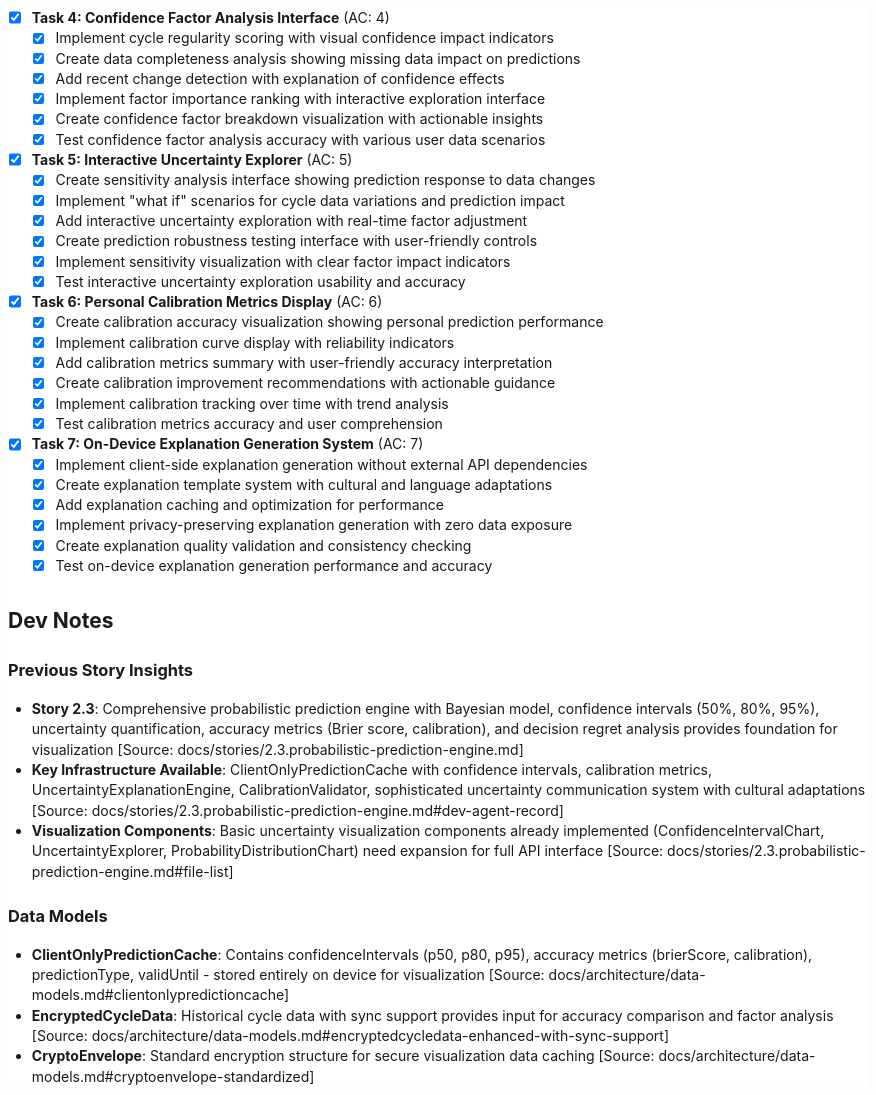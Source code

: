 - [x] **Task 4: Confidence Factor Analysis Interface** (AC: 4)
  - [x] Implement cycle regularity scoring with visual confidence impact indicators
  - [x] Create data completeness analysis showing missing data impact on predictions
  - [x] Add recent change detection with explanation of confidence effects
  - [x] Implement factor importance ranking with interactive exploration interface
  - [x] Create confidence factor breakdown visualization with actionable insights
  - [x] Test confidence factor analysis accuracy with various user data scenarios

- [x] **Task 5: Interactive Uncertainty Explorer** (AC: 5)
  - [x] Create sensitivity analysis interface showing prediction response to data changes
  - [x] Implement "what if" scenarios for cycle data variations and prediction impact
  - [x] Add interactive uncertainty exploration with real-time factor adjustment
  - [x] Create prediction robustness testing interface with user-friendly controls
  - [x] Implement sensitivity visualization with clear factor impact indicators
  - [x] Test interactive uncertainty exploration usability and accuracy

- [x] **Task 6: Personal Calibration Metrics Display** (AC: 6)
  - [x] Create calibration accuracy visualization showing personal prediction performance
  - [x] Implement calibration curve display with reliability indicators
  - [x] Add calibration metrics summary with user-friendly accuracy interpretation
  - [x] Create calibration improvement recommendations with actionable guidance
  - [x] Implement calibration tracking over time with trend analysis
  - [x] Test calibration metrics accuracy and user comprehension

- [x] **Task 7: On-Device Explanation Generation System** (AC: 7)
  - [x] Implement client-side explanation generation without external API dependencies
  - [x] Create explanation template system with cultural and language adaptations
  - [x] Add explanation caching and optimization for performance
  - [x] Implement privacy-preserving explanation generation with zero data exposure
  - [x] Create explanation quality validation and consistency checking
  - [x] Test on-device explanation generation performance and accuracy

## Dev Notes

### Previous Story Insights

- **Story 2.3**: Comprehensive probabilistic prediction engine with Bayesian model, confidence intervals (50%, 80%, 95%), uncertainty quantification, accuracy metrics (Brier score, calibration), and decision regret analysis provides foundation for visualization [Source: docs/stories/2.3.probabilistic-prediction-engine.md]
- **Key Infrastructure Available**: ClientOnlyPredictionCache with confidence intervals, calibration metrics, UncertaintyExplanationEngine, CalibrationValidator, sophisticated uncertainty communication system with cultural adaptations [Source: docs/stories/2.3.probabilistic-prediction-engine.md#dev-agent-record]
- **Visualization Components**: Basic uncertainty visualization components already implemented (ConfidenceIntervalChart, UncertaintyExplorer, ProbabilityDistributionChart) need expansion for full API interface [Source: docs/stories/2.3.probabilistic-prediction-engine.md#file-list]

### Data Models

- **ClientOnlyPredictionCache**: Contains confidenceIntervals (p50, p80, p95), accuracy metrics (brierScore, calibration), predictionType, validUntil - stored entirely on device for visualization [Source: docs/architecture/data-models.md#clientonlypredictioncache]
- **EncryptedCycleData**: Historical cycle data with sync support provides input for accuracy comparison and factor analysis [Source: docs/architecture/data-models.md#encryptedcycledata-enhanced-with-sync-support]
- **CryptoEnvelope**: Standard encryption structure for secure visualization data caching [Source: docs/architecture/data-models.md#cryptoenvelope-standardized]
